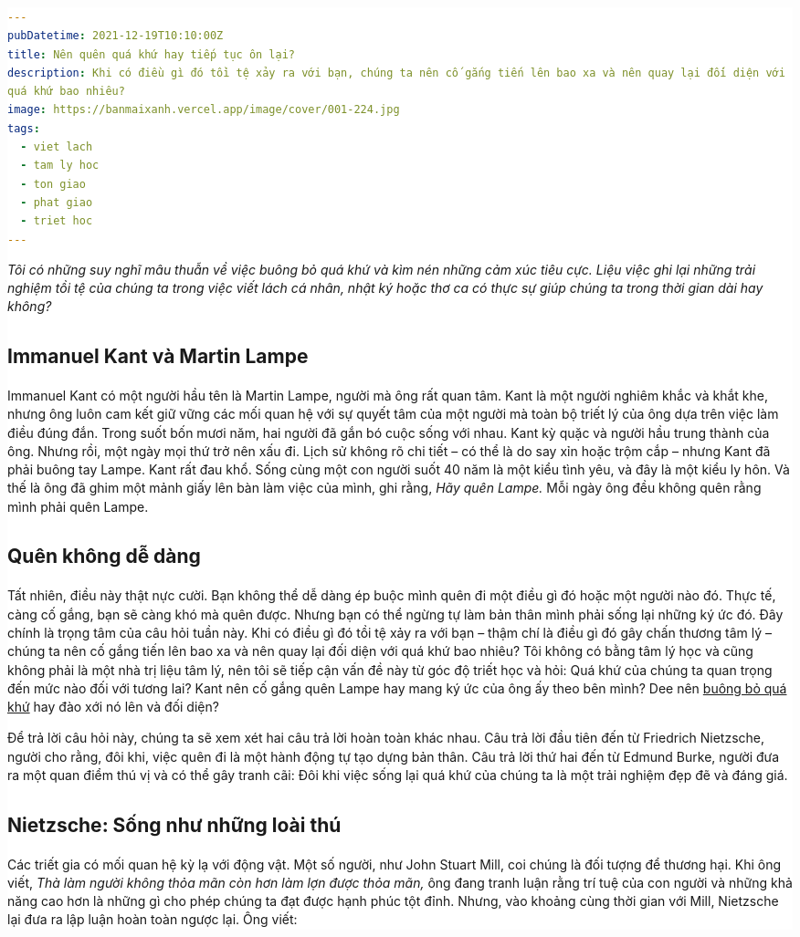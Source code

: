 ```yaml
---
pubDatetime: 2021-12-19T10:10:00Z
title: Nên quên quá khứ hay tiếp tục ôn lại?
description: Khi có điều gì đó tồi tệ xảy ra với bạn, chúng ta nên cố gắng tiến lên bao xa và nên quay lại đối diện với quá khứ bao nhiêu?
image: https://banmaixanh.vercel.app/image/cover/001-224.jpg
tags:
  - viet lach
  - tam ly hoc
  - ton giao
  - phat giao
  - triet hoc
---
```


_Tôi có những suy nghĩ mâu thuẫn về việc buông bỏ quá khứ và kìm nén những cảm xúc tiêu cực. Liệu việc ghi lại những trải nghiệm tồi tệ của chúng ta trong việc viết lách cá nhân, nhật ký hoặc thơ ca có thực sự giúp chúng ta trong thời gian dài hay không?_

## Immanuel Kant và Martin Lampe

Immanuel Kant có một người hầu tên là Martin Lampe, người mà ông rất quan tâm. Kant là một người nghiêm khắc và khắt khe, nhưng ông luôn cam kết giữ vững các mối quan hệ với sự quyết tâm của một người mà toàn bộ triết lý của ông dựa trên việc làm điều đúng đắn. Trong suốt bốn mươi năm, hai người đã gắn bó cuộc sống với nhau. Kant kỳ quặc và người hầu trung thành của ông. Nhưng rồi, một ngày mọi thứ trở nên xấu đi. Lịch sử không rõ chi tiết – có thể là do say xỉn hoặc trộm cắp – nhưng Kant đã phải buông tay Lampe. Kant rất đau khổ. Sống cùng một con người suốt 40 năm là một kiểu tình yêu, và đây là một kiểu ly hôn. Và thế là ông đã ghim một mảnh giấy lên bàn làm việc của mình, ghi rằng, _Hãy quên Lampe._ Mỗi ngày ông đều không quên rằng mình phải quên Lampe.

## Quên không dễ dàng

Tất nhiên, điều này thật nực cười. Bạn không thể dễ dàng ép buộc mình quên đi một điều gì đó hoặc một người nào đó. Thực tế, càng cố gắng, bạn sẽ càng khó mà quên được. Nhưng bạn có thể ngừng tự làm bản thân mình phải sống lại những ký ức đó. Đây chính là trọng tâm của câu hỏi tuần này. Khi có điều gì đó tồi tệ xảy ra với bạn – thậm chí là điều gì đó gây chấn thương tâm lý – chúng ta nên cố gắng tiến lên bao xa và nên quay lại đối diện với quá khứ bao nhiêu? Tôi không có bằng tâm lý học và cũng không phải là một nhà trị liệu tâm lý, nên tôi sẽ tiếp cận vấn đề này từ góc độ triết học và hỏi: Quá khứ của chúng ta quan trọng đến mức nào đối với tương lai? Kant nên cố gắng quên Lampe hay mang ký ức của ông ấy theo bên mình? Dee nên [buông bỏ quá khứ](https://nhavantuonglai.com/article/ky-uc-qua-khu) hay đào xới nó lên và đối diện?

Để trả lời câu hỏi này, chúng ta sẽ xem xét hai câu trả lời hoàn toàn khác nhau. Câu trả lời đầu tiên đến từ Friedrich Nietzsche, người cho rằng, đôi khi, việc quên đi là một hành động tự tạo dựng bản thân. Câu trả lời thứ hai đến từ Edmund Burke, người đưa ra một quan điểm thú vị và có thể gây tranh cãi: Đôi khi việc sống lại quá khứ của chúng ta là một trải nghiệm đẹp đẽ và đáng giá.

## Nietzsche: Sống như những loài thú

Các triết gia có mối quan hệ kỳ lạ với động vật. Một số người, như John Stuart Mill, coi chúng là đối tượng để thương hại. Khi ông viết, _Thà làm người không thỏa mãn còn hơn làm lợn được thỏa mãn,_ ông đang tranh luận rằng trí tuệ của con người và những khả năng cao hơn là những gì cho phép chúng ta đạt được hạnh phúc tột đỉnh. Nhưng, vào khoảng cùng thời gian với Mill, Nietzsche lại đưa ra lập luận hoàn toàn ngược lại. Ông viết:
